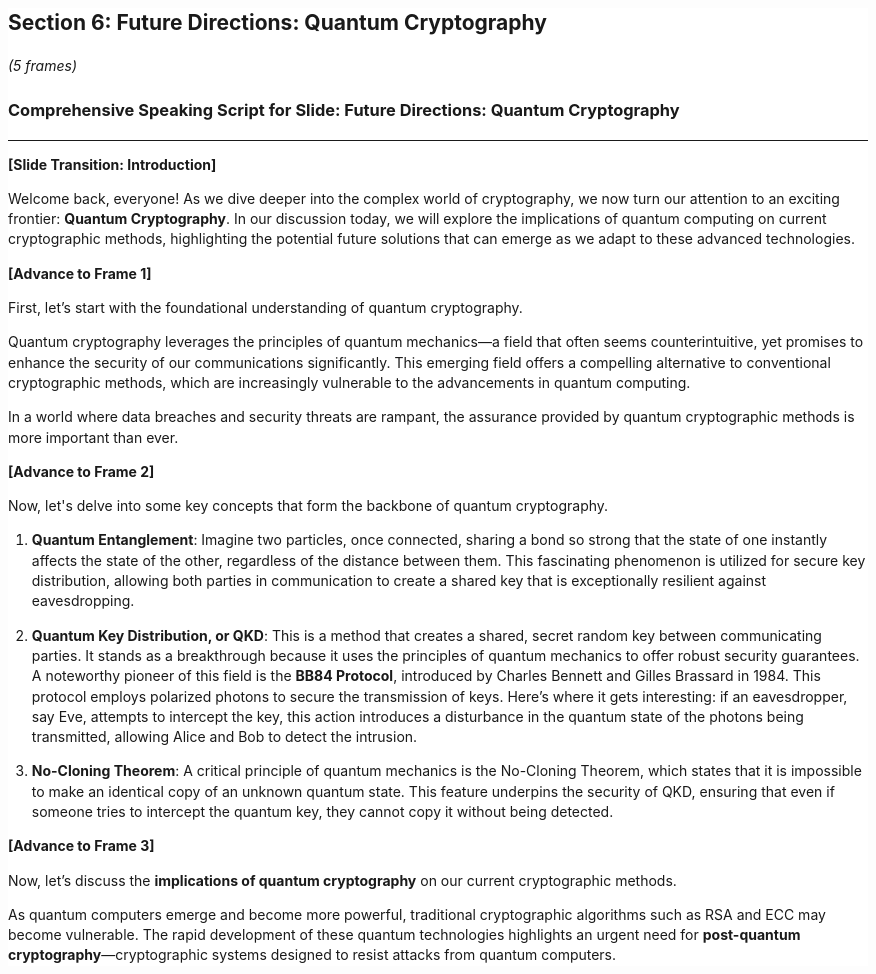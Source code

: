 ## Section 6: Future Directions: Quantum Cryptography
*(5 frames)*

### Comprehensive Speaking Script for Slide: Future Directions: Quantum Cryptography

---

**[Slide Transition: Introduction]**

Welcome back, everyone! As we dive deeper into the complex world of cryptography, we now turn our attention to an exciting frontier: **Quantum Cryptography**. In our discussion today, we will explore the implications of quantum computing on current cryptographic methods, highlighting the potential future solutions that can emerge as we adapt to these advanced technologies.

**[Advance to Frame 1]**

First, let’s start with the foundational understanding of quantum cryptography. 

Quantum cryptography leverages the principles of quantum mechanics—a field that often seems counterintuitive, yet promises to enhance the security of our communications significantly. This emerging field offers a compelling alternative to conventional cryptographic methods, which are increasingly vulnerable to the advancements in quantum computing. 

In a world where data breaches and security threats are rampant, the assurance provided by quantum cryptographic methods is more important than ever.

**[Advance to Frame 2]**

Now, let's delve into some key concepts that form the backbone of quantum cryptography.

1. **Quantum Entanglement**: Imagine two particles, once connected, sharing a bond so strong that the state of one instantly affects the state of the other, regardless of the distance between them. This fascinating phenomenon is utilized for secure key distribution, allowing both parties in communication to create a shared key that is exceptionally resilient against eavesdropping.

2. **Quantum Key Distribution, or QKD**: This is a method that creates a shared, secret random key between communicating parties. It stands as a breakthrough because it uses the principles of quantum mechanics to offer robust security guarantees. A noteworthy pioneer of this field is the **BB84 Protocol**, introduced by Charles Bennett and Gilles Brassard in 1984. This protocol employs polarized photons to secure the transmission of keys. Here’s where it gets interesting: if an eavesdropper, say Eve, attempts to intercept the key, this action introduces a disturbance in the quantum state of the photons being transmitted, allowing Alice and Bob to detect the intrusion.

3. **No-Cloning Theorem**: A critical principle of quantum mechanics is the No-Cloning Theorem, which states that it is impossible to make an identical copy of an unknown quantum state. This feature underpins the security of QKD, ensuring that even if someone tries to intercept the quantum key, they cannot copy it without being detected.

**[Advance to Frame 3]**

Now, let’s discuss the **implications of quantum cryptography** on our current cryptographic methods.

As quantum computers emerge and become more powerful, traditional cryptographic algorithms such as RSA and ECC may become vulnerable. The rapid development of these quantum technologies highlights an urgent need for **post-quantum cryptography**—cryptographic systems designed to resist attacks from quantum computers. 
